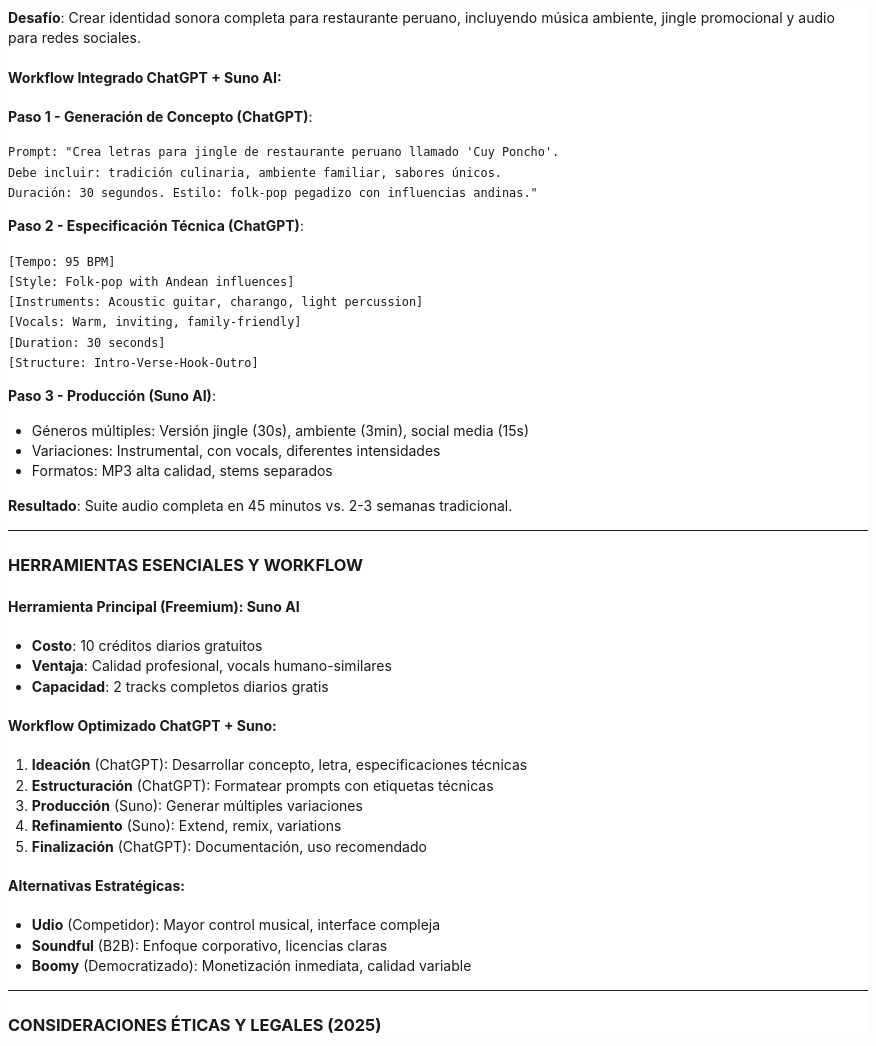 **Desafío**: Crear identidad sonora completa para restaurante peruano, incluyendo música ambiente, jingle promocional y audio para redes sociales.

#### **Workflow Integrado ChatGPT + Suno AI**:

**Paso 1 - Generación de Concepto (ChatGPT)**:
```
Prompt: "Crea letras para jingle de restaurante peruano llamado 'Cuy Poncho'. 
Debe incluir: tradición culinaria, ambiente familiar, sabores únicos. 
Duración: 30 segundos. Estilo: folk-pop pegadizo con influencias andinas."
```

**Paso 2 - Especificación Técnica (ChatGPT)**:
```
[Tempo: 95 BPM]
[Style: Folk-pop with Andean influences]
[Instruments: Acoustic guitar, charango, light percussion]
[Vocals: Warm, inviting, family-friendly]
[Duration: 30 seconds]
[Structure: Intro-Verse-Hook-Outro]
```

**Paso 3 - Producción (Suno AI)**:
- Géneros múltiples: Versión jingle (30s), ambiente (3min), social media (15s)
- Variaciones: Instrumental, con vocals, diferentes intensidades
- Formatos: MP3 alta calidad, stems separados

**Resultado**: Suite audio completa en 45 minutos vs. 2-3 semanas tradicional.

---

### **HERRAMIENTAS ESENCIALES Y WORKFLOW**

#### **Herramienta Principal (Freemium)**: Suno AI
- **Costo**: 10 créditos diarios gratuitos
- **Ventaja**: Calidad profesional, vocals humano-similares
- **Capacidad**: 2 tracks completos diarios gratis

#### **Workflow Optimizado ChatGPT + Suno**:

1. **Ideación** (ChatGPT): Desarrollar concepto, letra, especificaciones técnicas
2. **Estructuración** (ChatGPT): Formatear prompts con etiquetas técnicas
3. **Producción** (Suno): Generar múltiples variaciones
4. **Refinamiento** (Suno): Extend, remix, variations
5. **Finalización** (ChatGPT): Documentación, uso recomendado

#### **Alternativas Estratégicas**:
- **Udio** (Competidor): Mayor control musical, interface compleja
- **Soundful** (B2B): Enfoque corporativo, licencias claras
- **Boomy** (Democratizado): Monetización inmediata, calidad variable

---

### **CONSIDERACIONES ÉTICAS Y LEGALES (2025)**
